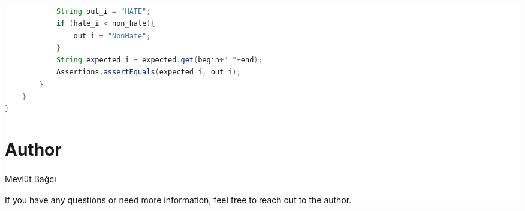 ```java
            String out_i = "HATE";
            if (hate_i < non_hate){
                out_i = "NonHate";
            }
            String expected_i = expected.get(begin+"_"+end);
            Assertions.assertEquals(expected_i, out_i);
        }
    }
}
```


# Author

[Mevlüt Bağcı](https://www.texttechnologylab.org/team/mevl%C3%BCt-bagci/)

If you have any questions or need more information, feel free to reach out to the author.
